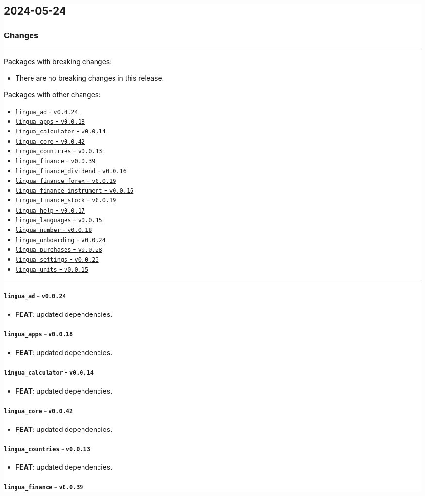 

## 2024-05-24

### Changes

---

Packages with breaking changes:

 - There are no breaking changes in this release.

Packages with other changes:

 - [`lingua_ad` - `v0.0.24`](#lingua_ad---v0024)
 - [`lingua_apps` - `v0.0.18`](#lingua_apps---v0018)
 - [`lingua_calculator` - `v0.0.14`](#lingua_calculator---v0014)
 - [`lingua_core` - `v0.0.42`](#lingua_core---v0042)
 - [`lingua_countries` - `v0.0.13`](#lingua_countries---v0013)
 - [`lingua_finance` - `v0.0.39`](#lingua_finance---v0039)
 - [`lingua_finance_dividend` - `v0.0.16`](#lingua_finance_dividend---v0016)
 - [`lingua_finance_forex` - `v0.0.19`](#lingua_finance_forex---v0019)
 - [`lingua_finance_instrument` - `v0.0.16`](#lingua_finance_instrument---v0016)
 - [`lingua_finance_stock` - `v0.0.19`](#lingua_finance_stock---v0019)
 - [`lingua_help` - `v0.0.17`](#lingua_help---v0017)
 - [`lingua_languages` - `v0.0.15`](#lingua_languages---v0015)
 - [`lingua_number` - `v0.0.18`](#lingua_number---v0018)
 - [`lingua_onboarding` - `v0.0.24`](#lingua_onboarding---v0024)
 - [`lingua_purchases` - `v0.0.28`](#lingua_purchases---v0028)
 - [`lingua_settings` - `v0.0.23`](#lingua_settings---v0023)
 - [`lingua_units` - `v0.0.15`](#lingua_units---v0015)

---

#### `lingua_ad` - `v0.0.24`

 - **FEAT**: updated dependencies.

#### `lingua_apps` - `v0.0.18`

 - **FEAT**: updated dependencies.

#### `lingua_calculator` - `v0.0.14`

 - **FEAT**: updated dependencies.

#### `lingua_core` - `v0.0.42`

 - **FEAT**: updated dependencies.

#### `lingua_countries` - `v0.0.13`

 - **FEAT**: updated dependencies.

#### `lingua_finance` - `v0.0.39`
